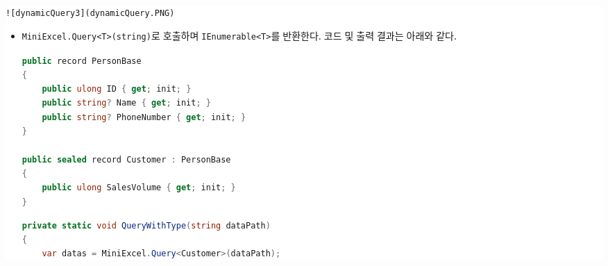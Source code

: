    ![dynamicQuery3](dynamicQuery.PNG)
- `MiniExcel.Query<T>(string)`로 호출하며 `IEnumerable<T>`를 반환한다.
    코드 및 출력 결과는 아래와 같다.
    ```cs
    public record PersonBase
    {
        public ulong ID { get; init; }
        public string? Name { get; init; }
        public string? PhoneNumber { get; init; }
    }

    public sealed record Customer : PersonBase
    {
        public ulong SalesVolume { get; init; }
    }
    ```
    ```cs
    private static void QueryWithType(string dataPath)
    {
        var datas = MiniExcel.Query<Customer>(dataPath);
